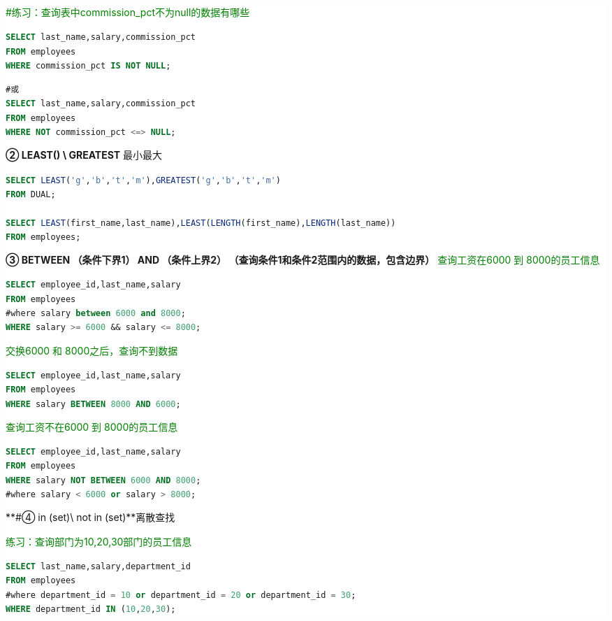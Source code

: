 <font color='green'>#练习：查询表中commission_pct不为null的数据有哪些</font>

```sql
SELECT last_name,salary,commission_pct
FROM employees
WHERE commission_pct IS NOT NULL;
```

```SQL
#或
SELECT last_name,salary,commission_pct
FROM employees
WHERE NOT commission_pct <=> NULL;
```

**② LEAST() \ GREATEST** 最小最大

```SQL
SELECT LEAST('g','b','t','m'),GREATEST('g','b','t','m')
FROM DUAL;

SELECT LEAST(first_name,last_name),LEAST(LENGTH(first_name),LENGTH(last_name))
FROM employees;
```

**③ BETWEEN （条件下界1） AND （条件上界2）  （查询条件1和条件2范围内的数据，包含边界）**
<font color='green'>查询工资在6000 到 8000的员工信息</font>

```SQL
SELECT employee_id,last_name,salary
FROM employees
#where salary between 6000 and 8000;
WHERE salary >= 6000 && salary <= 8000;
```

<font color='green'>交换6000 和 8000之后，查询不到数据</font>

```SQL
SELECT employee_id,last_name,salary
FROM employees
WHERE salary BETWEEN 8000 AND 6000;
```

<font color='green'>查询工资不在6000 到 8000的员工信息</font>

```SQL
SELECT employee_id,last_name,salary
FROM employees
WHERE salary NOT BETWEEN 6000 AND 8000;
#where salary < 6000 or salary > 8000;
```

**#④ in (set)\ not in (set)**离散查找

<font color='green'>练习：查询部门为10,20,30部门的员工信息</font>

```SQL
SELECT last_name,salary,department_id
FROM employees
#where department_id = 10 or department_id = 20 or department_id = 30;
WHERE department_id IN (10,20,30);
```
